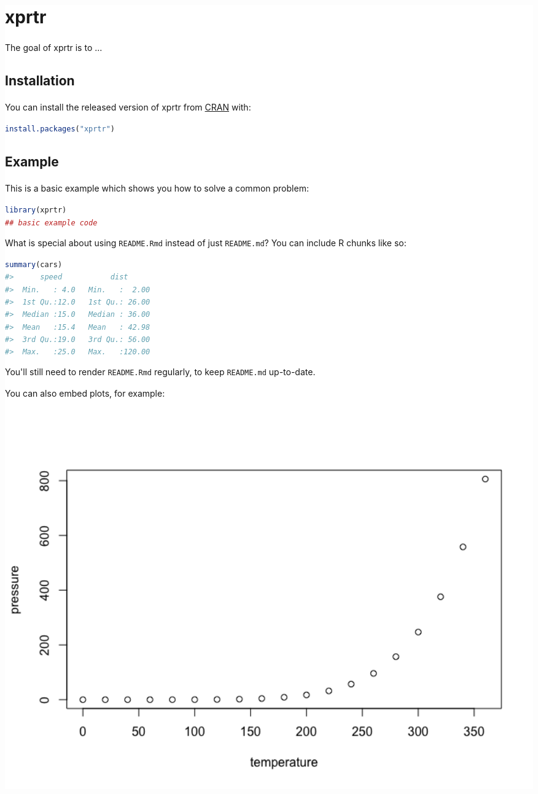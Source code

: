

xprtr
=====

The goal of xprtr is to ...

Installation
------------

You can install the released version of xprtr from [CRAN](https://CRAN.R-project.org) with:

``` r
install.packages("xprtr")
```

Example
-------

This is a basic example which shows you how to solve a common problem:

``` r
library(xprtr)
## basic example code
```

What is special about using `README.Rmd` instead of just `README.md`? You can include R chunks like so:

``` r
summary(cars)
#>      speed           dist       
#>  Min.   : 4.0   Min.   :  2.00  
#>  1st Qu.:12.0   1st Qu.: 26.00  
#>  Median :15.0   Median : 36.00  
#>  Mean   :15.4   Mean   : 42.98  
#>  3rd Qu.:19.0   3rd Qu.: 56.00  
#>  Max.   :25.0   Max.   :120.00
```

You'll still need to render `README.Rmd` regularly, to keep `README.md` up-to-date.

You can also embed plots, for example:

<img src="man/figures/README-pressure-1.png" width="100%" />
